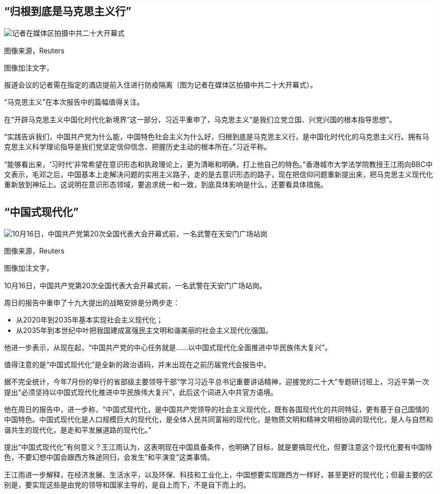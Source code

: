 ## “归根到底是马克思主义行”

![记者在媒体区拍摄中共二十大开幕式](https://ichef.bbci.co.uk/news/640/cpsprodpb/13F3F/production/_127172718_meeting.jpg)

图像来源，Reuters

图像加注文字，

报道会议的记者需在指定的酒店提前入住进行防疫隔离（图为记者在媒体区拍摄中共二十大开幕式）。

“马克思主义”在本次报告中的篇幅值得关注。

在“开辟马克思主义中国化时代化新境界”这一部分，习近平重申了，马克思主义“是我们立党立国、兴党兴国的根本指导思想”。

“实践告诉我们，中国共产党为什么能，中国特色社会主义为什么好，归根到底是马克思主义行，是中国化时代化的马克思主义行。拥有马克思主义科学理论指导是我们党坚定信仰信念、把握历史主动的根本所在。”习近平称。

“能够看出来，‘习时代’非常希望在意识形态和执政理论上，更为清晰和明确，打上他自己的特色。”香港城市大学法学院教授王江雨向BBC中文表示，毛邓之后，中国基本上走解决问题的实用主义路子，走的是去意识形态的路子，现在把信仰问题重新提出来，把马克思主义现代化重新放到神坛上。这说明在意识形态领域，要追求统一和一致，到底具体影响是什么，还要看具体措施。

## “中国式现代化”

![10月16日，中国共产党第20次全国代表大会开幕式前，一名武警在天安门广场站岗](https://ichef.bbci.co.uk/news/640/cpsprodpb/6227/production/_127172152_peopleshall_beijing_reuters.jpg)

图像来源，Reuters

图像加注文字，

10月16日，中国共产党第20次全国代表大会开幕式前，一名武警在天安门广场站岗。

周日的报告中重申了十九大提出的战略安排是分两步走：

-   从2020年到2035年基本实现社会主义现代化；
-   从2035年到本世纪中叶把我国建成富强民主文明和谐美丽的社会主义现代化强国。

他进一步表示，从现在起，“中国共产党的中心任务就是......以中国式现代化全面推进中华民族伟大复兴”。

值得注意的是“中国式现代化”是全新的政治语码，并未出现在之前历届党代会报告中。

据不完全统计，今年7月份的举行的省部级主要领导干部“学习习近平总书记重要讲话精神，迎接党的二十大”专题研讨班上，习近平第一次提出“必须坚持以中国式现代化推进中华民族伟大复兴”，此后这个词进入中共官方语境。

他在周日的报告中，进一步称，“中国式现代化，是中国共产党领导的社会主义现代化，既有各国现代化的共同特征，更有基于自己国情的中国特色。中国式现代化是人口规模巨大的现代化，是全体人民共同富裕的现代化，是物质文明和精神文明相协调的现代化，是人与自然和谐共生的现代化，是走和平发展道路的现代化。”

提出“中国式现代化”有何意义？王江雨认为，这表明现在中国具备条件，也明确了目标，就是要搞现代化，但要注意这个现代化要有中国特色，不要幻想中国会跟西方殊途同归，会发生“和平演变”这类事情。

王江雨进一步解释，在经济发展、生活水平，以及环保、科技和工业化上，中国想要实现跟西方一样好，甚至更好的现代化；但最主要的区别是，要实现这些是由党的领导和国家主导的，是自上而下，不是自下而上的。
